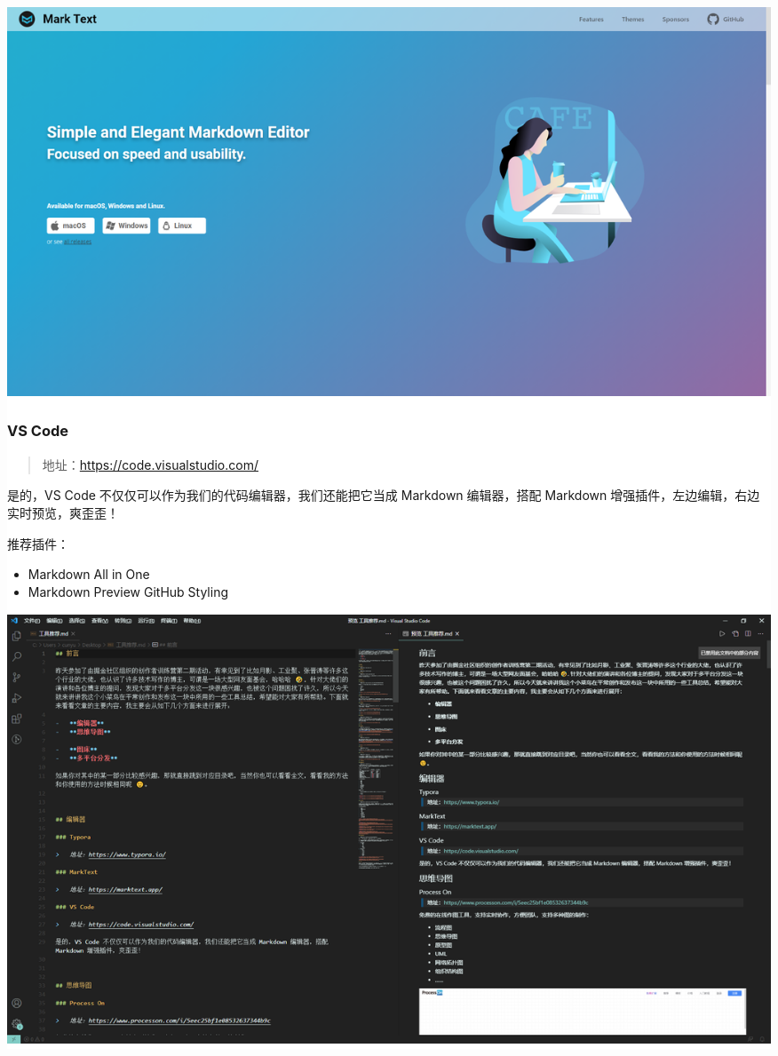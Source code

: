 ![](../../../.vuepress/public/img/resource/20220420-write-tools/marktext.png)

### VS Code

> 地址：https://code.visualstudio.com/

是的，VS Code 不仅仅可以作为我们的代码编辑器，我们还能把它当成 Markdown 编辑器，搭配 Markdown 增强插件，左边编辑，右边实时预览，爽歪歪！

推荐插件：

- Markdown All in One
- Markdown Preview GitHub Styling

![](../../../.vuepress/public/img/resource/20220420-write-tools/vscode.png)

